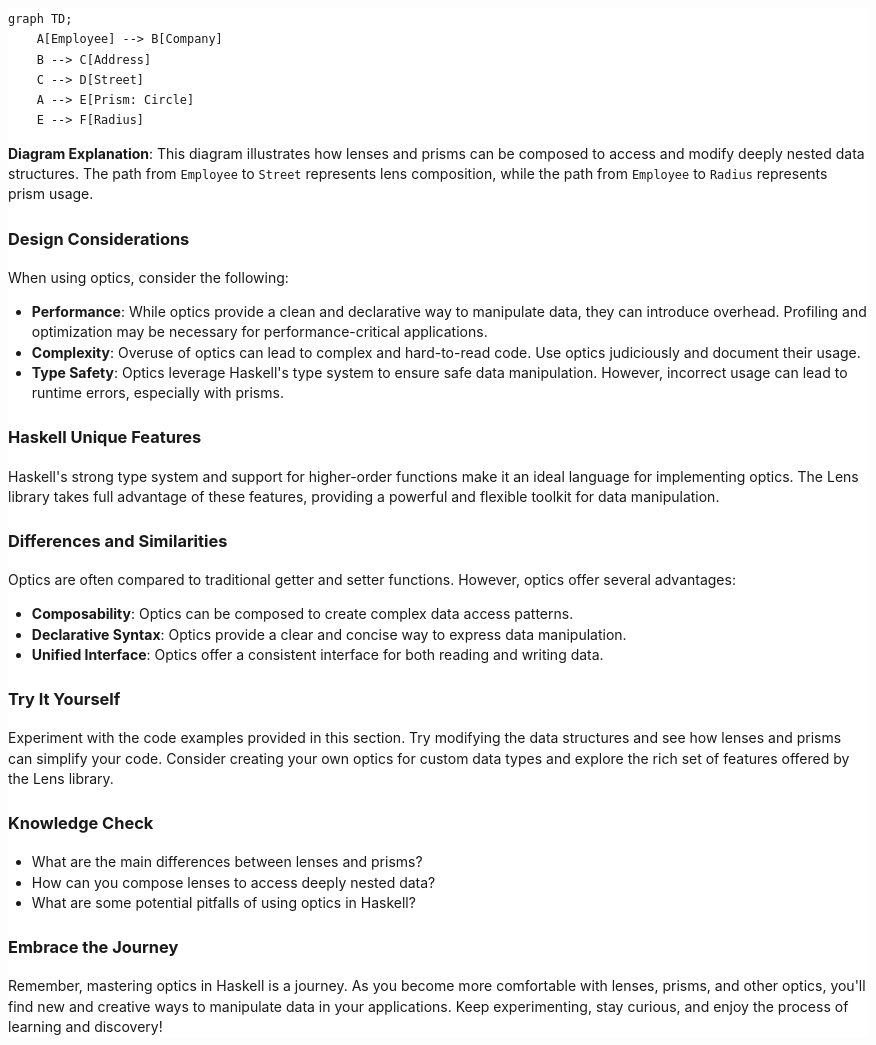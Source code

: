 ```mermaid
graph TD;
    A[Employee] --> B[Company]
    B --> C[Address]
    C --> D[Street]
    A --> E[Prism: Circle]
    E --> F[Radius]
```

**Diagram Explanation**: This diagram illustrates how lenses and prisms can be composed to access and modify deeply nested data structures. The path from `Employee` to `Street` represents lens composition, while the path from `Employee` to `Radius` represents prism usage.

### Design Considerations

When using optics, consider the following:

- **Performance**: While optics provide a clean and declarative way to manipulate data, they can introduce overhead. Profiling and optimization may be necessary for performance-critical applications.
- **Complexity**: Overuse of optics can lead to complex and hard-to-read code. Use optics judiciously and document their usage.
- **Type Safety**: Optics leverage Haskell's type system to ensure safe data manipulation. However, incorrect usage can lead to runtime errors, especially with prisms.

### Haskell Unique Features

Haskell's strong type system and support for higher-order functions make it an ideal language for implementing optics. The Lens library takes full advantage of these features, providing a powerful and flexible toolkit for data manipulation.

### Differences and Similarities

Optics are often compared to traditional getter and setter functions. However, optics offer several advantages:

- **Composability**: Optics can be composed to create complex data access patterns.
- **Declarative Syntax**: Optics provide a clear and concise way to express data manipulation.
- **Unified Interface**: Optics offer a consistent interface for both reading and writing data.

### Try It Yourself

Experiment with the code examples provided in this section. Try modifying the data structures and see how lenses and prisms can simplify your code. Consider creating your own optics for custom data types and explore the rich set of features offered by the Lens library.

### Knowledge Check

- What are the main differences between lenses and prisms?
- How can you compose lenses to access deeply nested data?
- What are some potential pitfalls of using optics in Haskell?

### Embrace the Journey

Remember, mastering optics in Haskell is a journey. As you become more comfortable with lenses, prisms, and other optics, you'll find new and creative ways to manipulate data in your applications. Keep experimenting, stay curious, and enjoy the process of learning and discovery!
